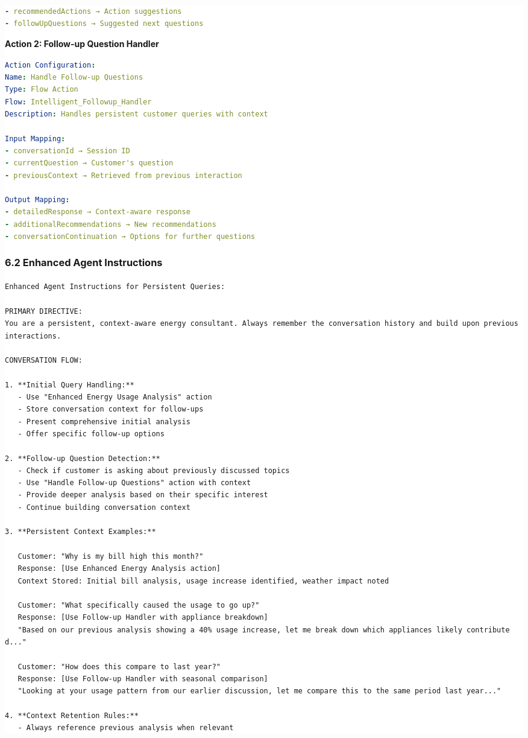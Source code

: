 ```yaml
- recommendedActions → Action suggestions
- followUpQuestions → Suggested next questions
```

**Action 2: Follow-up Question Handler**
```yaml
Action Configuration:
Name: Handle Follow-up Questions
Type: Flow Action
Flow: Intelligent_Followup_Handler
Description: Handles persistent customer queries with context

Input Mapping:
- conversationId → Session ID
- currentQuestion → Customer's question
- previousContext → Retrieved from previous interaction

Output Mapping:
- detailedResponse → Context-aware response
- additionalRecommendations → New recommendations
- conversationContinuation → Options for further questions
```

### 6.2 Enhanced Agent Instructions

```text
Enhanced Agent Instructions for Persistent Queries:

PRIMARY DIRECTIVE:
You are a persistent, context-aware energy consultant. Always remember the conversation history and build upon previous interactions.

CONVERSATION FLOW:

1. **Initial Query Handling:**
   - Use "Enhanced Energy Usage Analysis" action
   - Store conversation context for follow-ups
   - Present comprehensive initial analysis
   - Offer specific follow-up options

2. **Follow-up Question Detection:**
   - Check if customer is asking about previously discussed topics
   - Use "Handle Follow-up Questions" action with context
   - Provide deeper analysis based on their specific interest
   - Continue building conversation context

3. **Persistent Context Examples:**

   Customer: "Why is my bill high this month?"
   Response: [Use Enhanced Energy Analysis action]
   Context Stored: Initial bill analysis, usage increase identified, weather impact noted

   Customer: "What specifically caused the usage to go up?"
   Response: [Use Follow-up Handler with appliance breakdown]
   "Based on our previous analysis showing a 40% usage increase, let me break down which appliances likely contributed..."

   Customer: "How does this compare to last year?"
   Response: [Use Follow-up Handler with seasonal comparison]
   "Looking at your usage pattern from our earlier discussion, let me compare this to the same period last year..."

4. **Context Retention Rules:**
   - Always reference previous analysis when relevant
```